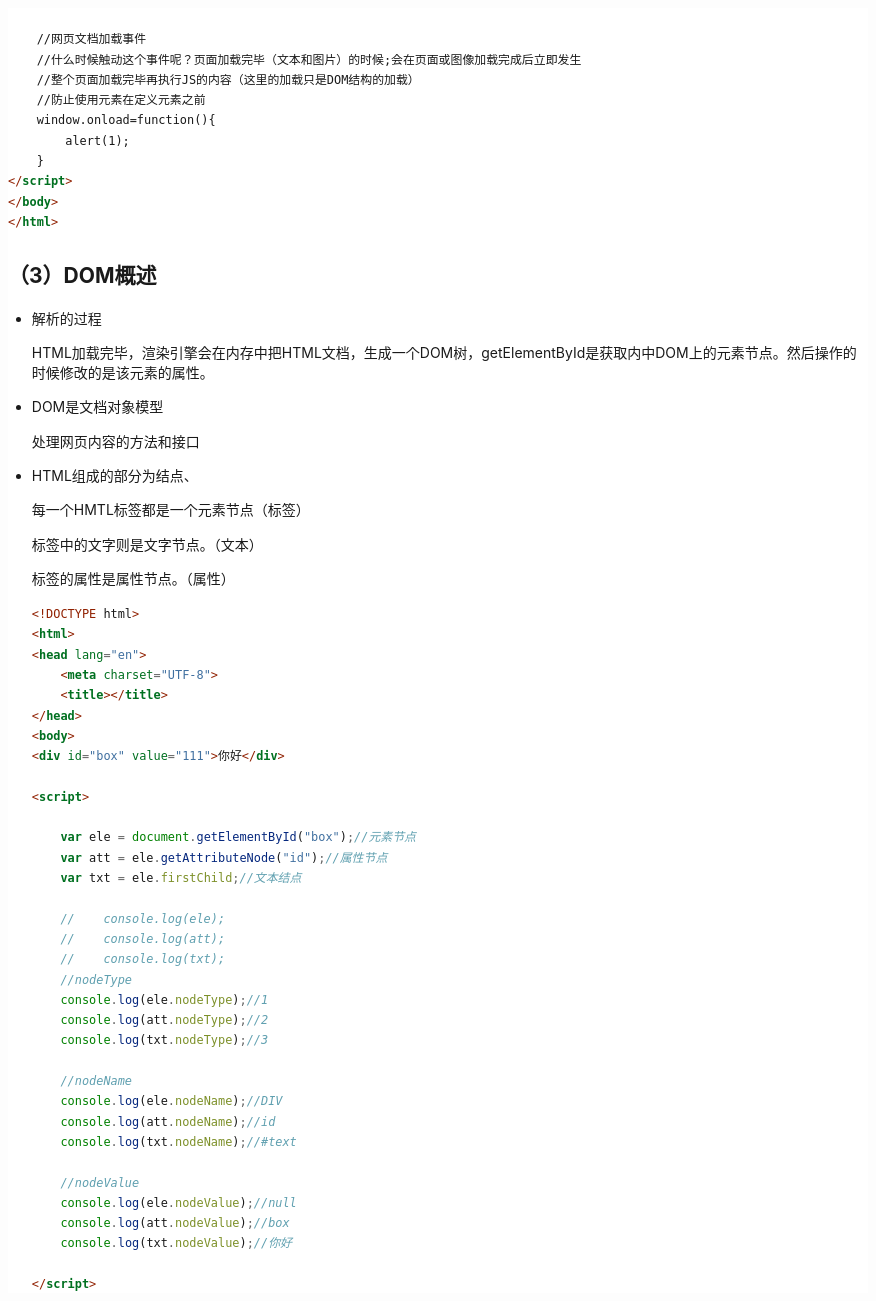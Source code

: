 ```html

	//网页文档加载事件
	//什么时候触动这个事件呢？页面加载完毕（文本和图片）的时候;会在页面或图像加载完成后立即发生
	//整个页面加载完毕再执行JS的内容（这里的加载只是DOM结构的加载）
	//防止使用元素在定义元素之前
	window.onload=function(){
		alert(1);
	}
</script>	
</body>
</html>
```

## （3）DOM概述

- 解析的过程

  HTML加载完毕，渲染引擎会在内存中把HTML文档，生成一个DOM树，getElementById是获取内中DOM上的元素节点。然后操作的时候修改的是该元素的属性。

- DOM是文档对象模型

  处理网页内容的方法和接口


- HTML组成的部分为结点、

  每一个HMTL标签都是一个元素节点（标签）

  标签中的文字则是文字节点。（文本）

  标签的属性是属性节点。（属性）

  ```html
  <!DOCTYPE html>
  <html>
  <head lang="en">
      <meta charset="UTF-8">
      <title></title>
  </head>
  <body>
  <div id="box" value="111">你好</div>

  <script>

      var ele = document.getElementById("box");//元素节点
      var att = ele.getAttributeNode("id");//属性节点
      var txt = ele.firstChild;//文本结点

      //    console.log(ele);
      //    console.log(att);
      //    console.log(txt);
      //nodeType
      console.log(ele.nodeType);//1
      console.log(att.nodeType);//2
      console.log(txt.nodeType);//3

      //nodeName
      console.log(ele.nodeName);//DIV
      console.log(att.nodeName);//id
      console.log(txt.nodeName);//#text

      //nodeValue
      console.log(ele.nodeValue);//null
      console.log(att.nodeValue);//box
      console.log(txt.nodeValue);//你好

  </script>
  ```